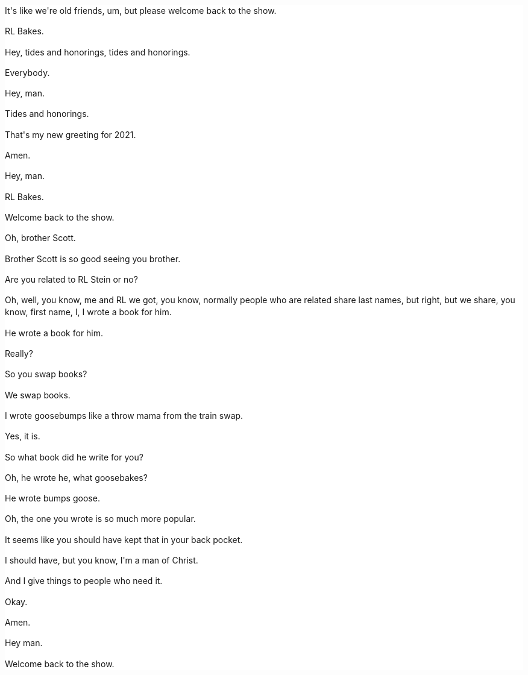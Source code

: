 It's like we're old friends, um, but please welcome back to the show.

RL Bakes.

Hey, tides and honorings, tides and honorings.

Everybody.

Hey, man.

Tides and honorings.

That's my new greeting for 2021.

Amen.

Hey, man.

RL Bakes.

Welcome back to the show.

Oh, brother Scott.

Brother Scott is so good seeing you brother.

Are you related to RL Stein or no?

Oh, well, you know, me and RL we got, you know, normally people who are related share last names, but right, but we share, you know, first name, I, I wrote a book for him.

He wrote a book for him.

Really?

So you swap books?

We swap books.

I wrote goosebumps like a throw mama from the train swap.

Yes, it is.

So what book did he write for you?

Oh, he wrote he, what goosebakes?

He wrote bumps goose.

Oh, the one you wrote is so much more popular.

It seems like you should have kept that in your back pocket.

I should have, but you know, I'm a man of Christ.

And I give things to people who need it.

Okay.

Amen.

Hey man.

Welcome back to the show.
